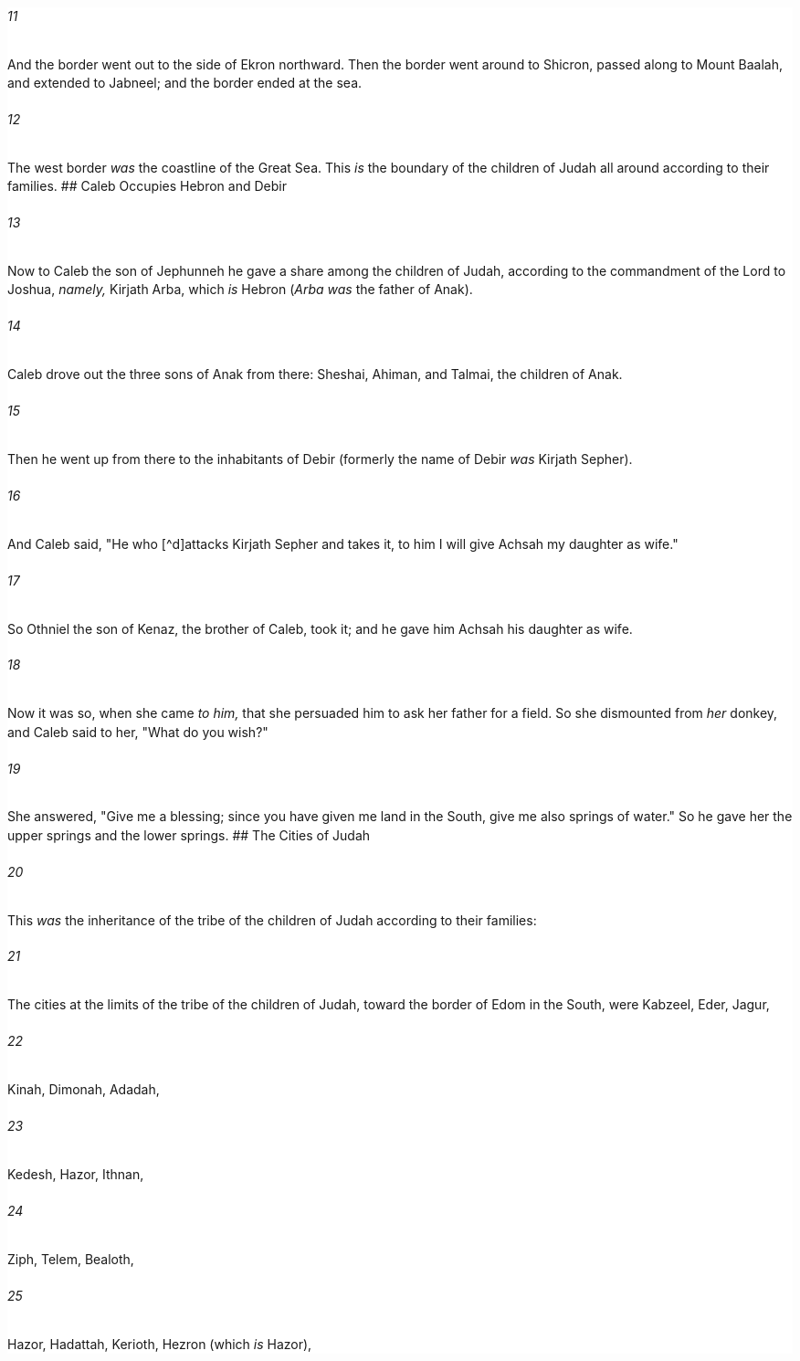 ###### 11 
And the border went out to the side of Ekron northward. Then the border went around to Shicron, passed along to Mount Baalah, and extended to Jabneel; and the border ended at the sea. 

###### 12 
The west border _was_ the coastline of the Great Sea. This _is_ the boundary of the children of Judah all around according to their families. ## Caleb Occupies Hebron and Debir 

###### 13 
Now to Caleb the son of Jephunneh he gave a share among the children of Judah, according to the commandment of the Lord to Joshua, _namely,_ Kirjath Arba, which _is_ Hebron (_Arba was_ the father of Anak). 

###### 14 
Caleb drove out the three sons of Anak from there: Sheshai, Ahiman, and Talmai, the children of Anak. 

###### 15 
Then he went up from there to the inhabitants of Debir (formerly the name of Debir _was_ Kirjath Sepher). 

###### 16 
And Caleb said, "He who [^d]attacks Kirjath Sepher and takes it, to him I will give Achsah my daughter as wife." 

###### 17 
So Othniel the son of Kenaz, the brother of Caleb, took it; and he gave him Achsah his daughter as wife. 

###### 18 
Now it was so, when she came _to him,_ that she persuaded him to ask her father for a field. So she dismounted from _her_ donkey, and Caleb said to her, "What do you wish?" 

###### 19 
She answered, "Give me a blessing; since you have given me land in the South, give me also springs of water." So he gave her the upper springs and the lower springs. ## The Cities of Judah 

###### 20 
This _was_ the inheritance of the tribe of the children of Judah according to their families: 

###### 21 
The cities at the limits of the tribe of the children of Judah, toward the border of Edom in the South, were Kabzeel, Eder, Jagur, 

###### 22 
Kinah, Dimonah, Adadah, 

###### 23 
Kedesh, Hazor, Ithnan, 

###### 24 
Ziph, Telem, Bealoth, 

###### 25 
Hazor, Hadattah, Kerioth, Hezron (which _is_ Hazor), 
